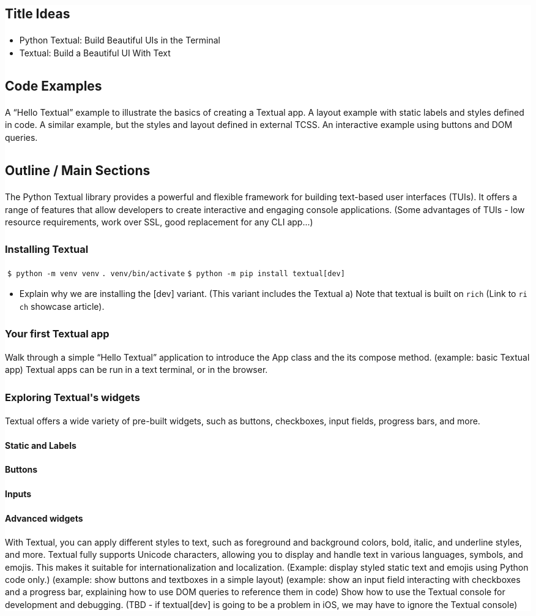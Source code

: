 ## Title Ideas
- Python Textual: Build Beautiful UIs in the Terminal
- Textual: Build a Beautiful UI With Text

## Code Examples
A “Hello Textual” example to illustrate the basics of creating a Textual app.
A layout example with static labels and styles defined in code.
A similar example, but the styles and layout defined in external TCSS.
An interactive example using buttons and DOM queries.

## Outline / Main Sections
The Python Textual library provides a powerful and flexible framework for building text-based user interfaces (TUIs). It offers a range of features that allow developers to create interactive and engaging console applications. (Some advantages of TUIs - low resource requirements, work over SSL, good replacement for any CLI app...)
### Installing Textual
 `$ python -m venv venv`
`. venv/bin/activate`
`$ python -m pip install textual[dev]`
- Explain why we are installing the [dev] variant. (This variant includes the Textual a)
 Note that textual is built on `rich` (Link to `rich` showcase article).

 ### Your first Textual app
Walk through a simple “Hello Textual” application to introduce the App class and the its compose method.
(example: basic Textual app)
Textual apps can be run in a text terminal, or in the browser.

### Exploring Textual's widgets
Textual offers a wide variety of pre-built widgets, such as buttons, checkboxes, input fields, progress bars, and more.
#### Static and Labels
#### Buttons
#### Inputs
#### Advanced widgets 
 With Textual, you can apply different styles to text, such as foreground and background colors, bold, italic, and underline styles, and more. Textual fully supports Unicode characters, allowing you to display and handle text in various languages, symbols, and emojis. This makes it suitable for internationalization and localization.
(Example: display styled static text and emojis using Python code only.)
(example: show buttons and textboxes in a simple layout)
(example: show an input field interacting with checkboxes and a progress bar, explaining  how to use DOM queries to reference them in code)
Show how to use the Textual console for development and debugging. (TBD - if textual[dev] is going to be a problem in iOS, we may have to ignore the Textual console)
